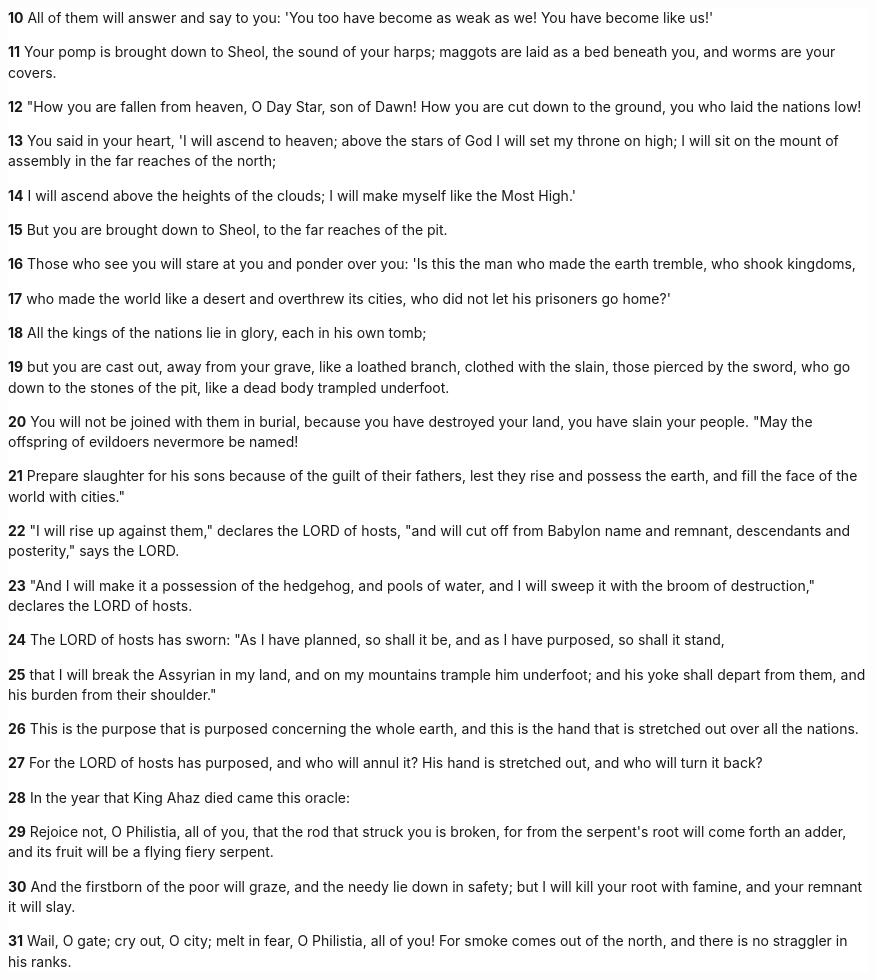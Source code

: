 **10** All of them will answer and say to you: 'You too have become as weak as we! You have become like us!'

**11** Your pomp is brought down to Sheol, the sound of your harps; maggots are laid as a bed beneath you, and worms are your covers.

**12** "How you are fallen from heaven, O Day Star, son of Dawn! How you are cut down to the ground, you who laid the nations low!

**13** You said in your heart, 'I will ascend to heaven; above the stars of God I will set my throne on high; I will sit on the mount of assembly in the far reaches of the north;

**14** I will ascend above the heights of the clouds; I will make myself like the Most High.'

**15** But you are brought down to Sheol, to the far reaches of the pit.

**16** Those who see you will stare at you and ponder over you: 'Is this the man who made the earth tremble, who shook kingdoms,

**17** who made the world like a desert and overthrew its cities, who did not let his prisoners go home?'

**18** All the kings of the nations lie in glory, each in his own tomb;

**19** but you are cast out, away from your grave, like a loathed branch, clothed with the slain, those pierced by the sword, who go down to the stones of the pit, like a dead body trampled underfoot.

**20** You will not be joined with them in burial, because you have destroyed your land, you have slain your people. "May the offspring of evildoers nevermore be named!

**21** Prepare slaughter for his sons because of the guilt of their fathers, lest they rise and possess the earth, and fill the face of the world with cities."

**22** "I will rise up against them," declares the LORD of hosts, "and will cut off from Babylon name and remnant, descendants and posterity," says the LORD.

**23** "And I will make it a possession of the hedgehog, and pools of water, and I will sweep it with the broom of destruction," declares the LORD of hosts.

**24** The LORD of hosts has sworn: "As I have planned, so shall it be, and as I have purposed, so shall it stand,

**25** that I will break the Assyrian in my land, and on my mountains trample him underfoot; and his yoke shall depart from them, and his burden from their shoulder."

**26** This is the purpose that is purposed concerning the whole earth, and this is the hand that is stretched out over all the nations.

**27** For the LORD of hosts has purposed, and who will annul it? His hand is stretched out, and who will turn it back?

**28** In the year that King Ahaz died came this oracle:

**29** Rejoice not, O Philistia, all of you, that the rod that struck you is broken, for from the serpent's root will come forth an adder, and its fruit will be a flying fiery serpent.

**30** And the firstborn of the poor will graze, and the needy lie down in safety; but I will kill your root with famine, and your remnant it will slay.

**31** Wail, O gate; cry out, O city; melt in fear, O Philistia, all of you! For smoke comes out of the north, and there is no straggler in his ranks.
